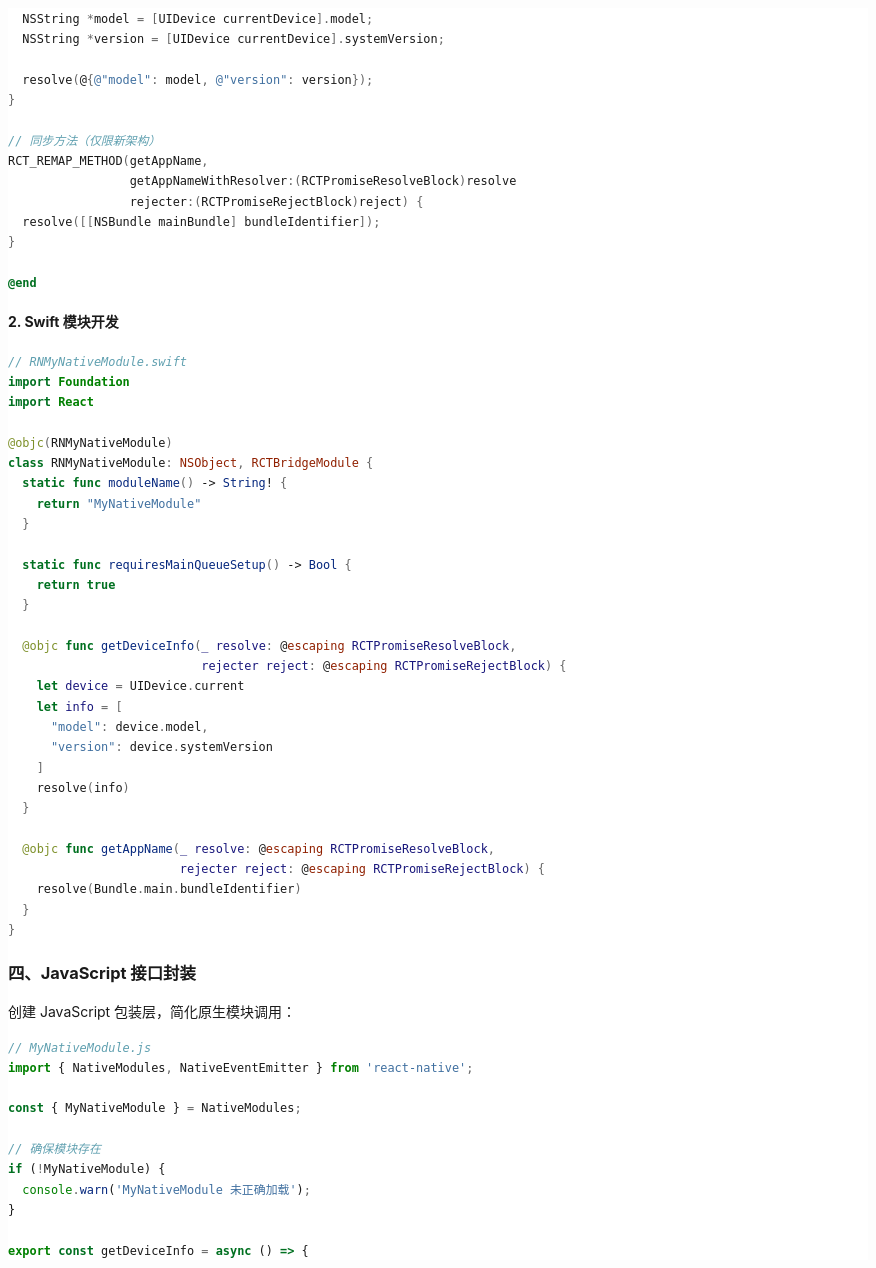 ```objective-c
  NSString *model = [UIDevice currentDevice].model;
  NSString *version = [UIDevice currentDevice].systemVersion;
  
  resolve(@{@"model": model, @"version": version});
}

// 同步方法（仅限新架构）
RCT_REMAP_METHOD(getAppName,
                 getAppNameWithResolver:(RCTPromiseResolveBlock)resolve
                 rejecter:(RCTPromiseRejectBlock)reject) {
  resolve([[NSBundle mainBundle] bundleIdentifier]);
}

@end
```

#### **2. Swift 模块开发**
```swift
// RNMyNativeModule.swift
import Foundation
import React

@objc(RNMyNativeModule)
class RNMyNativeModule: NSObject, RCTBridgeModule {
  static func moduleName() -> String! {
    return "MyNativeModule"
  }

  static func requiresMainQueueSetup() -> Bool {
    return true
  }

  @objc func getDeviceInfo(_ resolve: @escaping RCTPromiseResolveBlock,
                           rejecter reject: @escaping RCTPromiseRejectBlock) {
    let device = UIDevice.current
    let info = [
      "model": device.model,
      "version": device.systemVersion
    ]
    resolve(info)
  }

  @objc func getAppName(_ resolve: @escaping RCTPromiseResolveBlock,
                        rejecter reject: @escaping RCTPromiseRejectBlock) {
    resolve(Bundle.main.bundleIdentifier)
  }
}
```


### **四、JavaScript 接口封装**
创建 JavaScript 包装层，简化原生模块调用：
```javascript
// MyNativeModule.js
import { NativeModules, NativeEventEmitter } from 'react-native';

const { MyNativeModule } = NativeModules;

// 确保模块存在
if (!MyNativeModule) {
  console.warn('MyNativeModule 未正确加载');
}

export const getDeviceInfo = async () => {
```